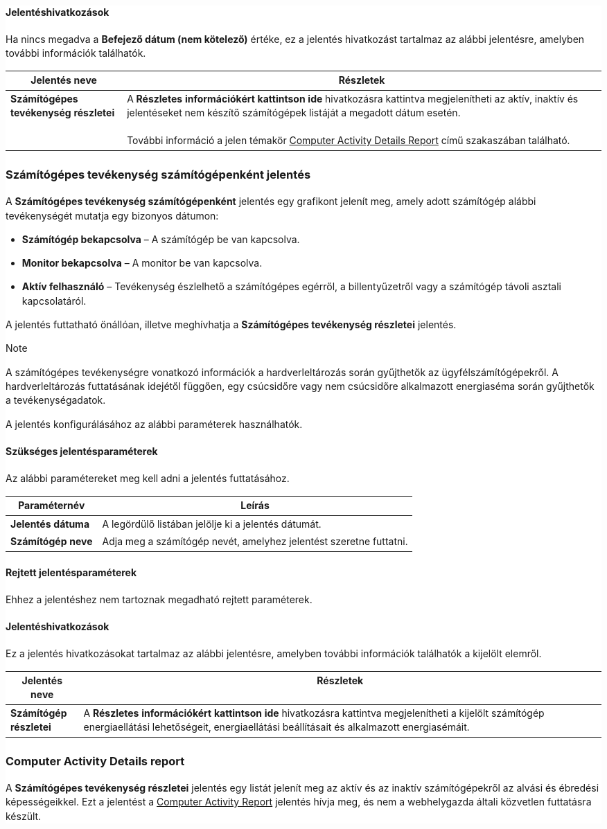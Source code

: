#### <a name="report-links"></a>Jelentéshivatkozások  
 Ha nincs megadva a **Befejező dátum (nem kötelező)** értéke, ez a jelentés hivatkozást tartalmaz az alábbi jelentésre, amelyben további információk találhatók.  

|Jelentés neve|Részletek|  
|-----------------|-------------|  
|**Számítógépes tevékenység részletei**|A **Részletes információkért kattintson ide** hivatkozásra kattintva megjelenítheti az aktív, inaktív és jelentéseket nem készítő számítógépek listáját a megadott dátum esetén.<br /><br /> További információ a jelen témakör [Computer Activity Details Report](#BKMK_Activity_Details) című szakaszában található.|  

###  <a name="BKMK_Comp_Activity_by_computer"></a> Számítógépes tevékenység számítógépenként jelentés  
 A **Számítógépes tevékenység számítógépenként** jelentés egy grafikont jelenít meg, amely adott számítógép alábbi tevékenységét mutatja egy bizonyos dátumon:  

-   **Számítógép bekapcsolva** – A számítógép be van kapcsolva.  

-   **Monitor bekapcsolva** – A monitor be van kapcsolva.  

-   **Aktív felhasználó** – Tevékenység észlelhető a számítógépes egérről, a billentyűzetről vagy a számítógép távoli asztali kapcsolatáról.  

 A jelentés futtatható önállóan, illetve meghívhatja a **Számítógépes tevékenység részletei** jelentés.  

> [!NOTE]  
>  A számítógépes tevékenységre vonatkozó információk a hardverleltározás során gyűjthetők az ügyfélszámítógépekről. A hardverleltározás futtatásának idejétől függően, egy csúcsidőre vagy nem csúcsidőre alkalmazott energiaséma során gyűjthetők a tevékenységadatok.  

 A jelentés konfigurálásához az alábbi paraméterek használhatók.  

#### <a name="required-report-parameters"></a>Szükséges jelentésparaméterek  
 Az alábbi paramétereket meg kell adni a jelentés futtatásához.  

|Paraméternév|Leírás|  
|--------------------|-----------------|  
|**Jelentés dátuma**|A legördülő listában jelölje ki a jelentés dátumát.|  
|**Számítógép neve**|Adja meg a számítógép nevét, amelyhez jelentést szeretne futtatni.|  

#### <a name="hidden-report-parameters"></a>Rejtett jelentésparaméterek  
 Ehhez a jelentéshez nem tartoznak megadható rejtett paraméterek.  

#### <a name="report-links"></a>Jelentéshivatkozások  
 Ez a jelentés hivatkozásokat tartalmaz az alábbi jelentésre, amelyben további információk találhatók a kijelölt elemről.  

|Jelentés neve|Részletek|  
|-----------------|-------------|  
|**Számítógép részletei**|A **Részletes információkért kattintson ide** hivatkozásra kattintva megjelenítheti a kijelölt számítógép energiaellátási lehetőségeit, energiaellátási beállításait és alkalmazott energiasémáit.|  

###  <a name="BKMK_Activity_Details"></a> Computer Activity Details report  
 A **Számítógépes tevékenység részletei** jelentés egy listát jelenít meg az aktív és az inaktív számítógépekről az alvási és ébredési képességeikkel. Ezt a jelentést a [Computer Activity Report](#BKMK_Activity) jelentés hívja meg, és nem a webhelygazda általi közvetlen futtatásra készült.  
